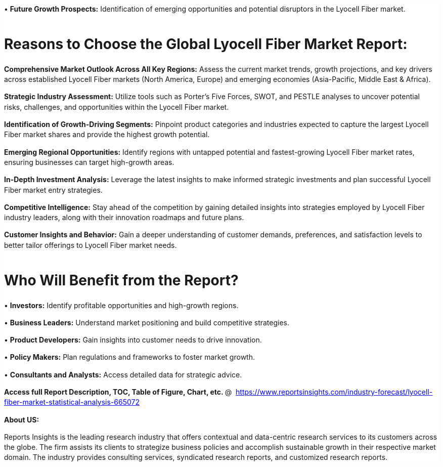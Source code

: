 • <strong>Future Growth Prospects:</strong> Identification of emerging opportunities and potential disruptors in the Lyocell Fiber market.

# <strong>Reasons to Choose the Global Lyocell Fiber Market Report:</strong>

<strong>Comprehensive Market Outlook Across All Key Regions:</strong>
Assess the current market trends, growth projections, and key drivers across established Lyocell Fiber markets (North America, Europe) and emerging economies (Asia-Pacific, Middle East & Africa).

<strong>Strategic Industry Assessment:</strong>
Utilize tools such as Porter’s Five Forces, SWOT, and PESTLE analyses to uncover potential risks, challenges, and opportunities within the Lyocell Fiber market.

<strong>Identification of Growth-Driving Segments:</strong>
Pinpoint product categories and industries expected to capture the largest Lyocell Fiber market shares and provide the highest growth potential.

<strong>Emerging Regional Opportunities:</strong>
Identify regions with untapped potential and fastest-growing Lyocell Fiber market rates, ensuring businesses can target high-growth areas.

<strong>In-Depth Investment Analysis:</strong>
Leverage the latest insights to make informed strategic investments and plan successful Lyocell Fiber market entry strategies.

<strong>Competitive Intelligence:</strong>
Stay ahead of the competition by gaining detailed insights into strategies employed by Lyocell Fiber industry leaders, along with their innovation roadmaps and future plans.

<strong>Customer Insights and Behavior:</strong>
Gain a deeper understanding of customer demands, preferences, and satisfaction levels to better tailor offerings to Lyocell Fiber market needs.

# <strong>Who Will Benefit from the Report?</strong>

• <strong>Investors:</strong> Identify profitable opportunities and high-growth regions.

• <strong>Business Leaders:</strong> Understand market positioning and build competitive strategies.

• <strong>Product Developers:</strong> Gain insights into customer needs to drive innovation.

• <strong>Policy Makers:</strong> Plan regulations and frameworks to foster market growth.

• <strong>Consultants and Analysts:</strong> Access detailed data for strategic advice.
</ul>
<strong>Access full Report Description, TOC, Table of Figure, Chart, etc. </strong>@  <a href=https://www.reportsinsights.com/industry-forecast/lyocell-fiber-market-statistical-analysis-665072 style=color:#0000ff;>https://www.reportsinsights.com/industry-forecast/lyocell-fiber-market-statistical-analysis-665072</a></font>

<strong><strong>About US</strong>:</strong>

Reports Insights is the leading research industry that offers contextual and data-centric research services to its customers across the globe. The firm assists its clients to strategize business policies and accomplish sustainable growth in their respective market domain. The industry provides consulting services, syndicated research reports, and customized research reports.
